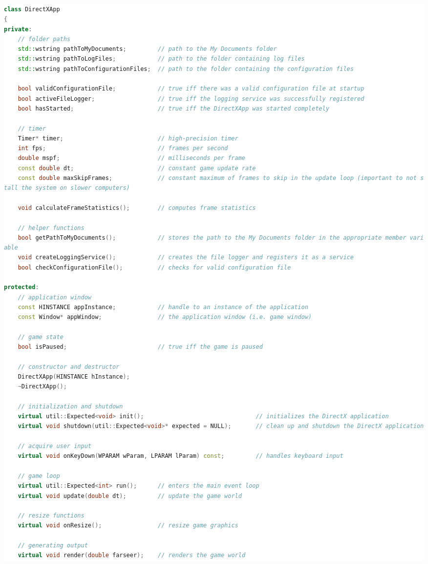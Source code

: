 ```cpp
class DirectXApp
{
private:
	// folder paths
	std::wstring pathToMyDocuments;			// path to the My Documents folder
	std::wstring pathToLogFiles;			// path to the folder containing log files
	std::wstring pathToConfigurationFiles;	// path to the folder containing the configuration files

	bool validConfigurationFile;			// true iff there was a valid configuration file at startup
	bool activeFileLogger;					// true iff the logging service was successfully registered
	bool hasStarted;						// true iff the DirectXApp was started completely

	// timer
	Timer* timer;							// high-precision timer
	int fps;								// frames per second
	double mspf;							// milliseconds per frame
	const double dt;						// constant game update rate
	const double maxSkipFrames;				// constant maximum of frames to skip in the update loop (important to not stall the system on slower computers)
												
	void calculateFrameStatistics();		// computes frame statistics

	// helper functions
	bool getPathToMyDocuments();			// stores the path to the My Documents folder in the appropriate member variable
	void createLoggingService();			// creates the file logger and registers it as a service
	bool checkConfigurationFile();			// checks for valid configuration file

protected:
	// application window
	const HINSTANCE appInstance;			// handle to an instance of the application
	const Window* appWindow;				// the application window (i.e. game window)

	// game state
	bool isPaused;							// true iff the game is paused

	// constructor and destructor
	DirectXApp(HINSTANCE hInstance);
	~DirectXApp();

	// initialization and shutdown
	virtual util::Expected<void> init();								// initializes the DirectX application
	virtual void shutdown(util::Expected<void>* expected = NULL);		// clean up and shutdown the DirectX application

	// acquire user input
	virtual void onKeyDown(WPARAM wParam, LPARAM lParam) const;			// handles keyboard input

	// game loop
	virtual util::Expected<int> run();		// enters the main event loop
	virtual void update(double dt);			// update the game world

	// resize functions
	virtual void onResize();				// resize game graphics

	// generating output
	virtual void render(double farseer);	// renders the game world

```
